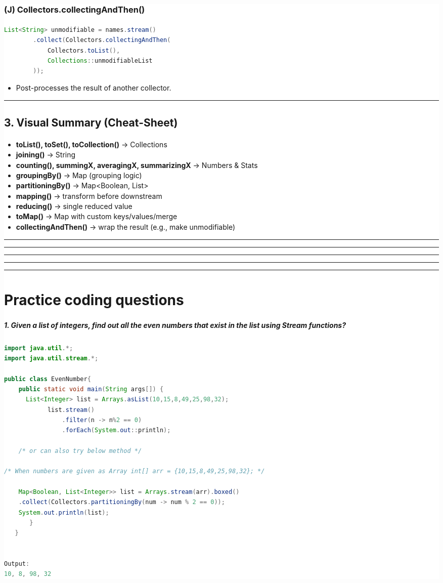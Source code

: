 ### (J) Collectors.collectingAndThen()
```java
List<String> unmodifiable = names.stream()
        .collect(Collectors.collectingAndThen(
            Collectors.toList(),
            Collections::unmodifiableList
        ));

```
- Post-processes the result of another collector.

---


## 3. Visual Summary (Cheat-Sheet)

- **toList(), toSet(), toCollection()** → Collections
- **joining()** → String
- **counting(), summingX, averagingX, summarizingX** → Numbers & Stats
- **groupingBy()** → Map (grouping logic)
- **partitioningBy()** → Map<Boolean, List>
- **mapping()** → transform before downstream
- **reducing()** → single reduced value
- **toMap()** → Map with custom keys/values/merge
- **collectingAndThen()** → wrap the result (e.g., make unmodifiable)

---
---
---
---
---

# Practice coding questions
##### **1. Given a list of integers, find out all the even numbers that exist in the list using Stream functions?**
```java
import java.util.*;
import java.util.stream.*;

public class EvenNumber{
    public static void main(String args[]) {
      List<Integer> list = Arrays.asList(10,15,8,49,25,98,32);
            list.stream()
                .filter(n -> n%2 == 0)
                .forEach(System.out::println);

    /* or can also try below method */

/* When numbers are given as Array int[] arr = {10,15,8,49,25,98,32}; */

    Map<Boolean, List<Integer>> list = Arrays.stream(arr).boxed()
    .collect(Collectors.partitioningBy(num -> num % 2 == 0));
    System.out.println(list);
       }
   }


Output: 
10, 8, 98, 32
```
